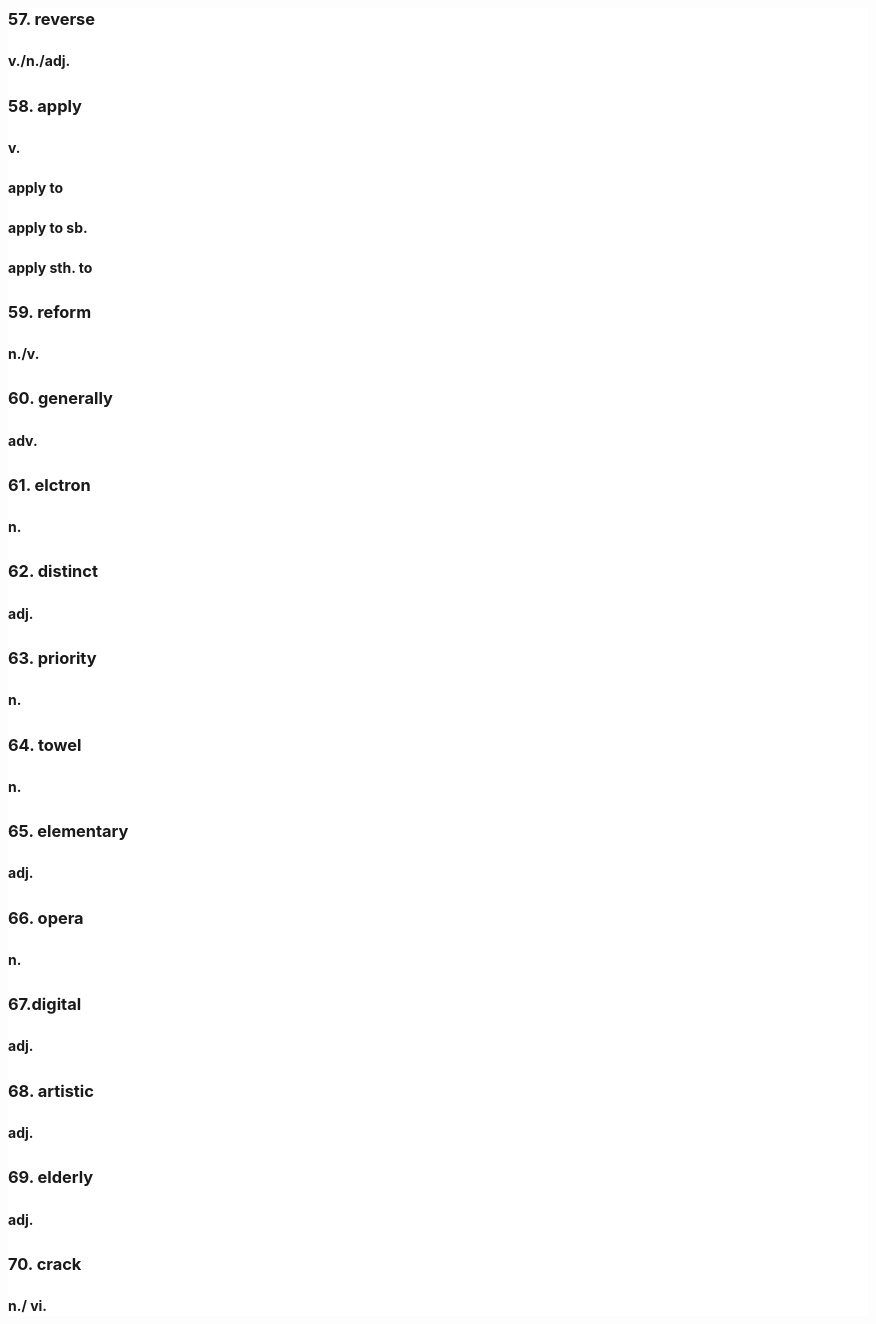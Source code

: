 ### 57. reverse
#### v./n./adj.
### 58. apply
#### v.
#### apply to
#### apply to sb.
#### apply sth. to
### 59. reform
#### n./v.
### 60. generally
#### adv.
### 61. elctron
#### n.
### 62. distinct
#### adj.
### 63. priority
#### n.
### 64. towel
#### n.
### 65. elementary
#### adj.
### 66. opera
#### n.
### 67.digital
#### adj.
### 68. artistic
#### adj.
### 69. elderly
#### adj.
### 70. crack
#### n./ vi.